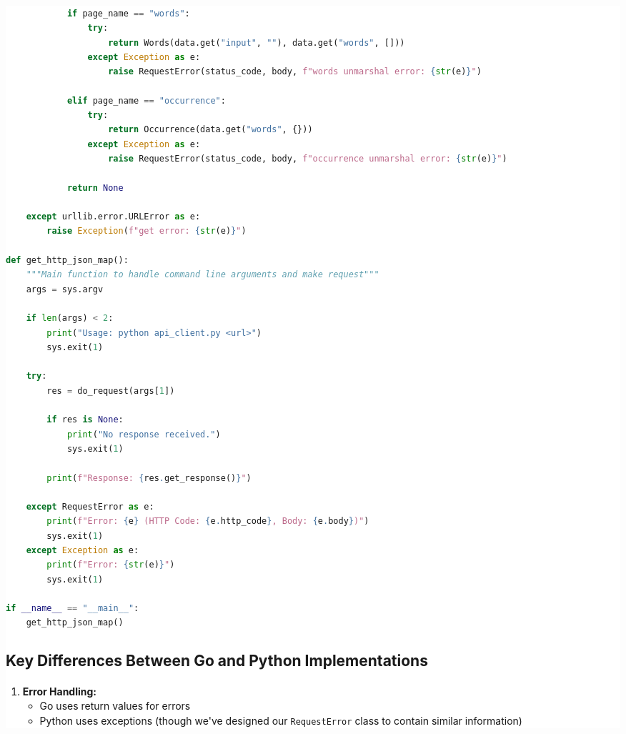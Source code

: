 ```python
            if page_name == "words":
                try:
                    return Words(data.get("input", ""), data.get("words", []))
                except Exception as e:
                    raise RequestError(status_code, body, f"words unmarshal error: {str(e)}")
            
            elif page_name == "occurrence":
                try:
                    return Occurrence(data.get("words", {}))
                except Exception as e:
                    raise RequestError(status_code, body, f"occurrence unmarshal error: {str(e)}")
            
            return None
    
    except urllib.error.URLError as e:
        raise Exception(f"get error: {str(e)}")

def get_http_json_map():
    """Main function to handle command line arguments and make request"""
    args = sys.argv
    
    if len(args) < 2:
        print("Usage: python api_client.py <url>")
        sys.exit(1)
    
    try:
        res = do_request(args[1])
        
        if res is None:
            print("No response received.")
            sys.exit(1)
        
        print(f"Response: {res.get_response()}")
    
    except RequestError as e:
        print(f"Error: {e} (HTTP Code: {e.http_code}, Body: {e.body})")
        sys.exit(1)
    except Exception as e:
        print(f"Error: {str(e)}")
        sys.exit(1)

if __name__ == "__main__":
    get_http_json_map()
```

## Key Differences Between Go and Python Implementations

1. **Error Handling:**
   - Go uses return values for errors
   - Python uses exceptions (though we've designed our `RequestError` class to contain similar information)
